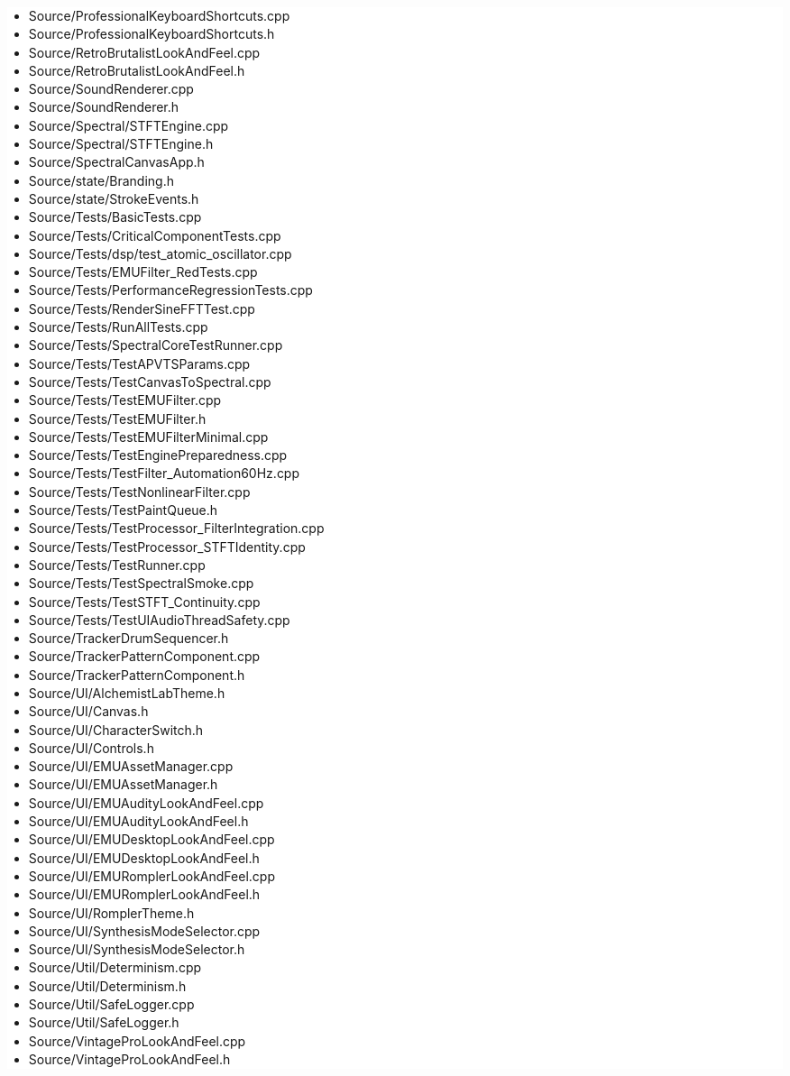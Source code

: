 - Source/ProfessionalKeyboardShortcuts.cpp
- Source/ProfessionalKeyboardShortcuts.h
- Source/RetroBrutalistLookAndFeel.cpp
- Source/RetroBrutalistLookAndFeel.h
- Source/SoundRenderer.cpp
- Source/SoundRenderer.h
- Source/Spectral/STFTEngine.cpp
- Source/Spectral/STFTEngine.h
- Source/SpectralCanvasApp.h
- Source/state/Branding.h
- Source/state/StrokeEvents.h
- Source/Tests/BasicTests.cpp
- Source/Tests/CriticalComponentTests.cpp
- Source/Tests/dsp/test_atomic_oscillator.cpp
- Source/Tests/EMUFilter_RedTests.cpp
- Source/Tests/PerformanceRegressionTests.cpp
- Source/Tests/RenderSineFFTTest.cpp
- Source/Tests/RunAllTests.cpp
- Source/Tests/SpectralCoreTestRunner.cpp
- Source/Tests/TestAPVTSParams.cpp
- Source/Tests/TestCanvasToSpectral.cpp
- Source/Tests/TestEMUFilter.cpp
- Source/Tests/TestEMUFilter.h
- Source/Tests/TestEMUFilterMinimal.cpp
- Source/Tests/TestEnginePreparedness.cpp
- Source/Tests/TestFilter_Automation60Hz.cpp
- Source/Tests/TestNonlinearFilter.cpp
- Source/Tests/TestPaintQueue.h
- Source/Tests/TestProcessor_FilterIntegration.cpp
- Source/Tests/TestProcessor_STFTIdentity.cpp
- Source/Tests/TestRunner.cpp
- Source/Tests/TestSpectralSmoke.cpp
- Source/Tests/TestSTFT_Continuity.cpp
- Source/Tests/TestUIAudioThreadSafety.cpp
- Source/TrackerDrumSequencer.h
- Source/TrackerPatternComponent.cpp
- Source/TrackerPatternComponent.h
- Source/UI/AlchemistLabTheme.h
- Source/UI/Canvas.h
- Source/UI/CharacterSwitch.h
- Source/UI/Controls.h
- Source/UI/EMUAssetManager.cpp
- Source/UI/EMUAssetManager.h
- Source/UI/EMUAudityLookAndFeel.cpp
- Source/UI/EMUAudityLookAndFeel.h
- Source/UI/EMUDesktopLookAndFeel.cpp
- Source/UI/EMUDesktopLookAndFeel.h
- Source/UI/EMURomplerLookAndFeel.cpp
- Source/UI/EMURomplerLookAndFeel.h
- Source/UI/RomplerTheme.h
- Source/UI/SynthesisModeSelector.cpp
- Source/UI/SynthesisModeSelector.h
- Source/Util/Determinism.cpp
- Source/Util/Determinism.h
- Source/Util/SafeLogger.cpp
- Source/Util/SafeLogger.h
- Source/VintageProLookAndFeel.cpp
- Source/VintageProLookAndFeel.h

